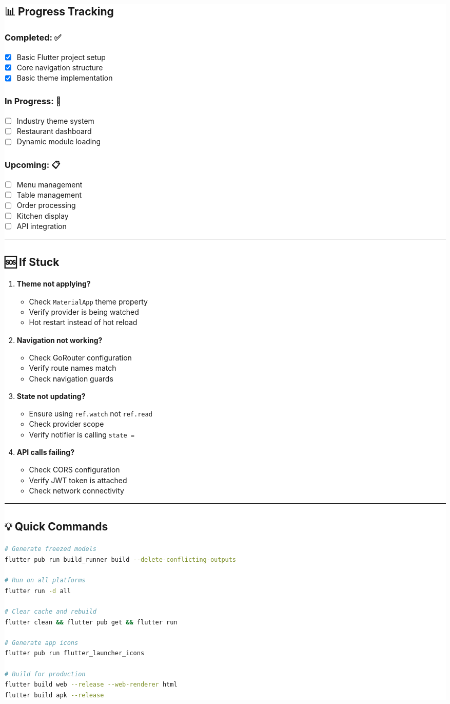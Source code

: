 
## 📊 Progress Tracking

### Completed: ✅
- [x] Basic Flutter project setup
- [x] Core navigation structure
- [x] Basic theme implementation

### In Progress: 🔄
- [ ] Industry theme system
- [ ] Restaurant dashboard
- [ ] Dynamic module loading

### Upcoming: 📋
- [ ] Menu management
- [ ] Table management
- [ ] Order processing
- [ ] Kitchen display
- [ ] API integration

---

## 🆘 If Stuck

1. **Theme not applying?**
   - Check `MaterialApp` theme property
   - Verify provider is being watched
   - Hot restart instead of hot reload

2. **Navigation not working?**
   - Check GoRouter configuration
   - Verify route names match
   - Check navigation guards

3. **State not updating?**
   - Ensure using `ref.watch` not `ref.read`
   - Check provider scope
   - Verify notifier is calling `state = `

4. **API calls failing?**
   - Check CORS configuration
   - Verify JWT token is attached
   - Check network connectivity

---

## 💡 Quick Commands

```bash
# Generate freezed models
flutter pub run build_runner build --delete-conflicting-outputs

# Run on all platforms
flutter run -d all

# Clear cache and rebuild
flutter clean && flutter pub get && flutter run

# Generate app icons
flutter pub run flutter_launcher_icons

# Build for production
flutter build web --release --web-renderer html
flutter build apk --release
```